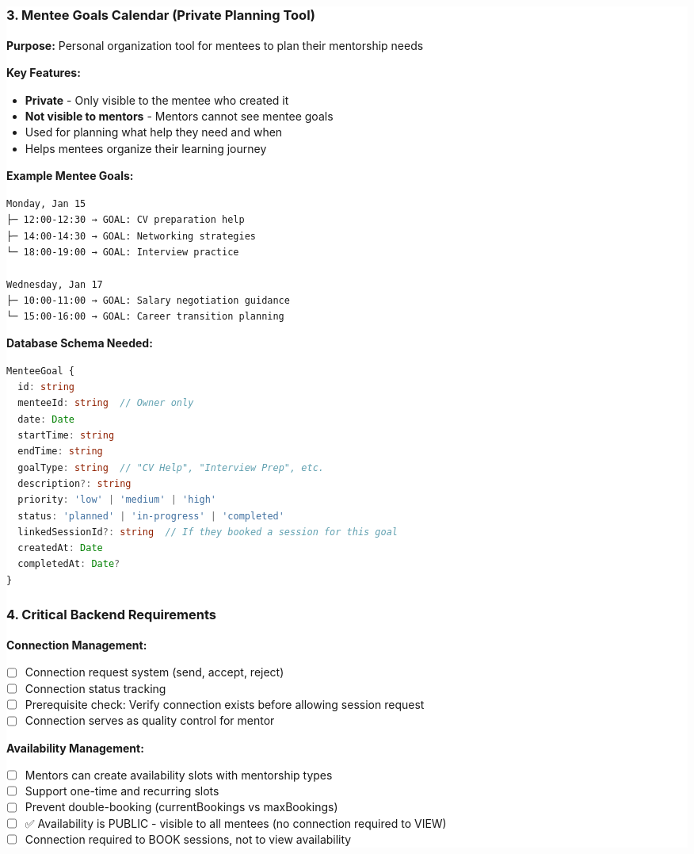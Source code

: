 ### 3. Mentee Goals Calendar (Private Planning Tool)

**Purpose:** Personal organization tool for mentees to plan their mentorship needs

**Key Features:**
- **Private** - Only visible to the mentee who created it
- **Not visible to mentors** - Mentors cannot see mentee goals
- Used for planning what help they need and when
- Helps mentees organize their learning journey

**Example Mentee Goals:**
```
Monday, Jan 15
├─ 12:00-12:30 → GOAL: CV preparation help
├─ 14:00-14:30 → GOAL: Networking strategies
└─ 18:00-19:00 → GOAL: Interview practice

Wednesday, Jan 17
├─ 10:00-11:00 → GOAL: Salary negotiation guidance
└─ 15:00-16:00 → GOAL: Career transition planning
```

**Database Schema Needed:**
```typescript
MenteeGoal {
  id: string
  menteeId: string  // Owner only
  date: Date
  startTime: string
  endTime: string
  goalType: string  // "CV Help", "Interview Prep", etc.
  description?: string
  priority: 'low' | 'medium' | 'high'
  status: 'planned' | 'in-progress' | 'completed'
  linkedSessionId?: string  // If they booked a session for this goal
  createdAt: Date
  completedAt: Date?
}
```

### 4. Critical Backend Requirements

**Connection Management:**
- [ ] Connection request system (send, accept, reject)
- [ ] Connection status tracking
- [ ] Prerequisite check: Verify connection exists before allowing session request
- [ ] Connection serves as quality control for mentor

**Availability Management:**
- [ ] Mentors can create availability slots with mentorship types
- [ ] Support one-time and recurring slots
- [ ] Prevent double-booking (currentBookings vs maxBookings)
- [ ] ✅ Availability is PUBLIC - visible to all mentees (no connection required to VIEW)
- [ ] Connection required to BOOK sessions, not to view availability
